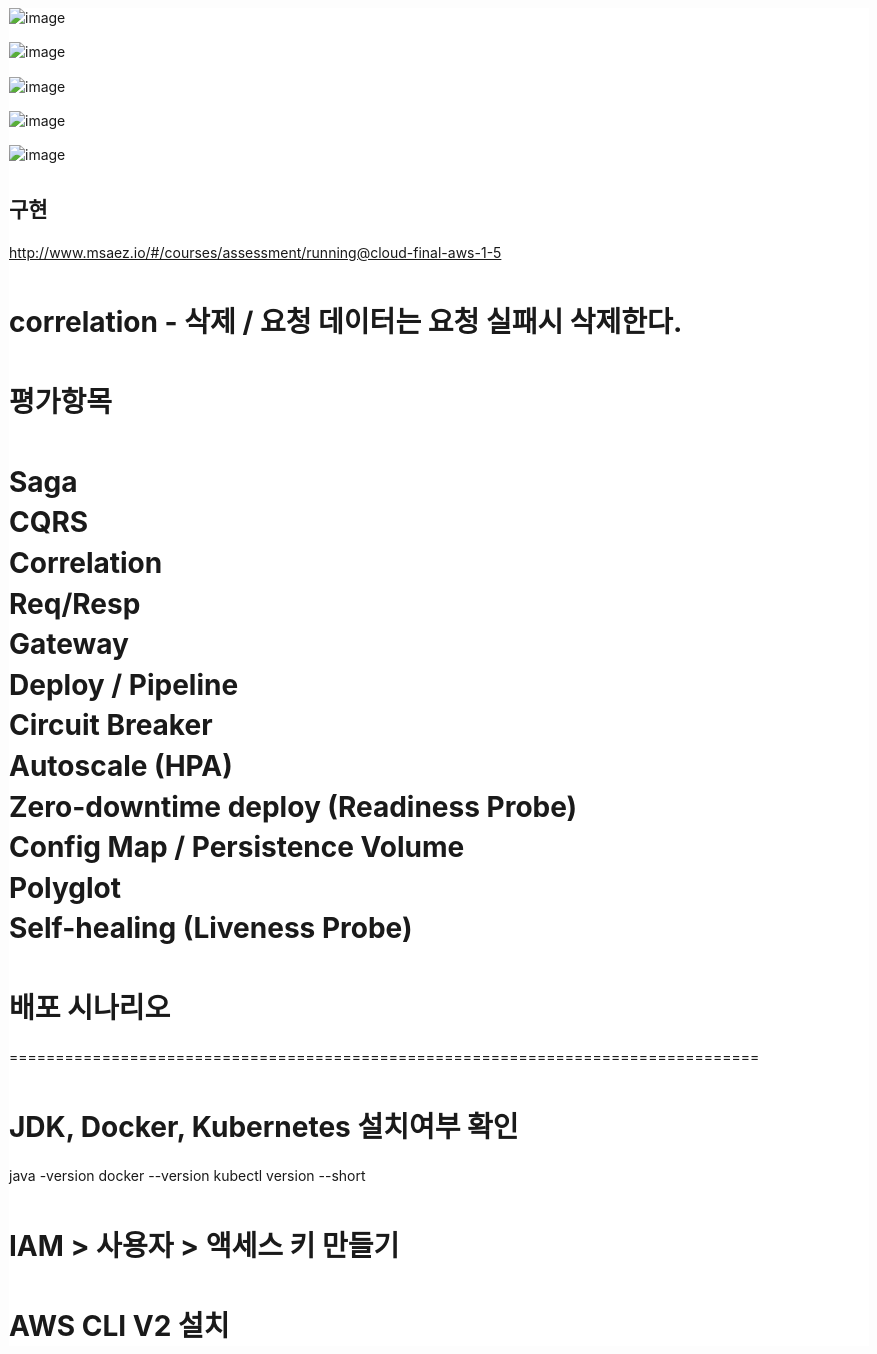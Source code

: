 ![image](https://user-images.githubusercontent.com/87048583/130161870-684c52d4-10a7-4b18-82d1-b7241366388e.png)

![image](https://user-images.githubusercontent.com/27180840/130162123-7ae98a3b-b92a-4a52-9fb2-07530bdf212e.png)

![image](https://user-images.githubusercontent.com/27180840/130162090-9613cb44-7da7-4c2e-8ed1-439014ddeaf5.png)

![image](https://user-images.githubusercontent.com/27180840/130162063-4e2205c1-60b4-4d4d-aa11-4fef32f5b7a6.png)

![image](https://user-images.githubusercontent.com/27180840/130162022-c178393b-d0cc-4585-acd7-8beef55de095.png)


## 구현

http://www.msaez.io/#/courses/assessment/running@cloud-final-aws-1-5
# correlation - 삭제 / 요청 데이터는 요청 실패시 삭제한다.

# 평가항목 

  Saga  
  CQRS  
  Correlation  
  Req/Resp  
  Gateway  
  Deploy / Pipeline   
  Circuit Breaker  
  Autoscale (HPA)  
  Zero-downtime deploy (Readiness Probe)   
  Config Map / Persistence Volume   
  Polyglot  
  Self-healing (Liveness Probe)
=================================================================================
# 배포 시나리오
=================================================================================

# JDK, Docker, Kubernetes 설치여부 확인

java -version
docker --version
kubectl version --short

# IAM > 사용자 > 액세스 키 만들기

# AWS CLI V2 설치
